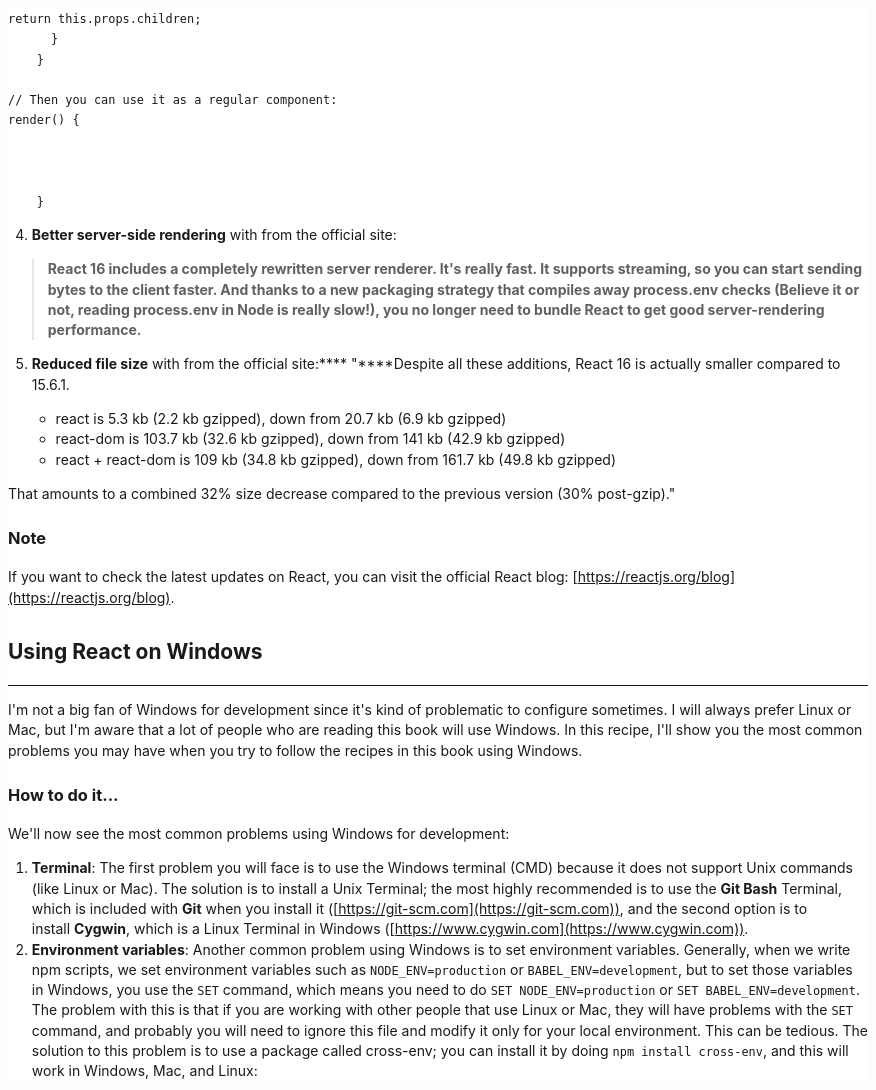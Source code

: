     return this.props.children;
          }
        }
    
    // Then you can use it as a regular component:
    render() {
       
            
    
        }

4.  **Better server-side rendering** with from the official site:

> __React 16 includes a completely rewritten server renderer. It's really fast. It supports streaming, so you can start sending bytes to the client faster. And thanks to a new packaging strategy that compiles away process.env checks (Believe it or not, reading process.env in Node is really slow!), you no longer need to bundle React to get good server-rendering performance.__

5.  ****Reduced file size**** with from the official site:**** "****Despite all these additions, React 16 is actually smaller compared to 15.6.1.
    
    *   react is 5.3 kb (2.2 kb gzipped), down from 20.7 kb (6.9 kb gzipped)
    *   react-dom is 103.7 kb (32.6 kb gzipped), down from 141 kb (42.9 kb gzipped)
    *   react + react-dom is 109 kb (34.8 kb gzipped), down from 161.7 kb (49.8 kb gzipped)
    

That amounts to a combined 32% size decrease compared to the previous version (30% post-gzip)."

### Note

If you want to check the latest updates on React, you can visit the official React blog: [https://reactjs.org/blog](https://reactjs.org/blog).


Using React on Windows
----------------------

* * *

I'm not a big fan of Windows for development since it's kind of problematic to configure sometimes. I will always prefer Linux or Mac, but I'm aware that a lot of people who are reading this book will use Windows. In this recipe, I'll show you the most common problems you may have when you try to follow the recipes in this book using Windows.

### How to do it...

We'll now see the most common problems using Windows for development:

1.  **Terminal**: The first problem you will face is to use the Windows terminal (CMD) because it does not support Unix commands (like Linux or Mac). The solution is to install a Unix Terminal; the most highly recommended is to use the **Git Bash** Terminal, which is included with **Git** when you install it ([https://git-scm.com](https://git-scm.com)), and the second option is to install **Cygwin**, which is a Linux Terminal in Windows ([https://www.cygwin.com](https://www.cygwin.com)).
2.  **Environment variables**: Another common problem using Windows is to set environment variables. Generally, when we write npm scripts, we set environment variables such as `NODE_ENV=production` or `BABEL_ENV=development`, but to set those variables in Windows, you use the `SET` command, which means you need to do `SET NODE_ENV=production` or `SET BABEL_ENV=development`. The problem with this is that if you are working with other people that use Linux or Mac, they will have problems with the `SET` command, and probably you will need to ignore this file and modify it only for your local environment. This can be tedious. The solution to this problem is to use a package called cross-env; you can install it by doing `npm install cross-env`, and this will work in Windows, Mac, and Linux:
